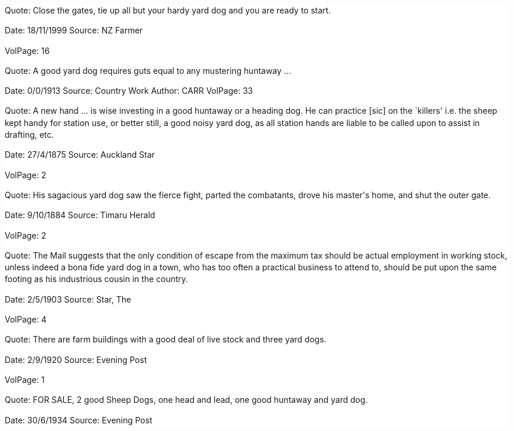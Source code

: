 Quote: Close the gates, tie up all but your hardy yard dog and you are ready to start.



Date: 18/11/1999
Source: NZ Farmer

VolPage: 16

Quote: A good yard dog requires guts equal to any mustering huntaway ...



Date: 0/0/1913
Source: Country Work
Author: CARR
VolPage: 33

Quote: A new hand ... is wise investing in a good huntaway or a heading dog. He can practice [sic] on the `killers' i.e. the sheep kept handy for station use, or better still, a good noisy yard dog, as all station hands are liable to be called upon to assist in drafting, etc.



Date: 27/4/1875
Source: Auckland  Star

VolPage: 2

Quote: His sagacious yard dog saw the fierce fight, parted the combatants, drove his master's home, and shut the outer gate.



Date: 9/10/1884
Source: Timaru Herald

VolPage: 2

Quote: The Mail suggests that the only condition of escape from the maximum tax should be actual employment in working stock, unless indeed a bona fide yard dog in a town, who has too often a practical business to attend to, should be put upon the same footing as his industrious cousin in the country.



Date: 2/5/1903
Source: Star, The

VolPage: 4

Quote: There are farm buildings with a good deal of live stock and three yard dogs.



Date: 2/9/1920
Source: Evening Post

VolPage: 1

Quote: FOR SALE, 2 good Sheep Dogs, one head and lead, one good huntaway and yard dog.



Date: 30/6/1934
Source: Evening Post

